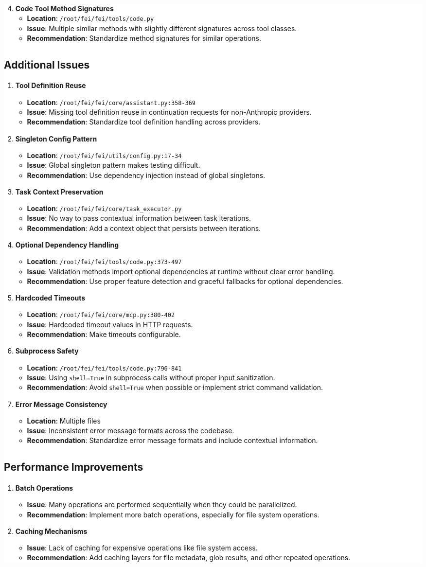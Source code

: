 4. **Code Tool Method Signatures**
   - **Location**: `/root/fei/fei/tools/code.py`
   - **Issue**: Multiple similar methods with slightly different signatures across tool classes.
   - **Recommendation**: Standardize method signatures for similar operations.

## Additional Issues

1. **Tool Definition Reuse**
   - **Location**: `/root/fei/fei/core/assistant.py:358-369`
   - **Issue**: Missing tool definition reuse in continuation requests for non-Anthropic providers.
   - **Recommendation**: Standardize tool definition handling across providers.

2. **Singleton Config Pattern**
   - **Location**: `/root/fei/fei/utils/config.py:17-34`
   - **Issue**: Global singleton pattern makes testing difficult.
   - **Recommendation**: Use dependency injection instead of global singletons.

3. **Task Context Preservation**
   - **Location**: `/root/fei/fei/core/task_executor.py`
   - **Issue**: No way to pass contextual information between task iterations.
   - **Recommendation**: Add a context object that persists between iterations.

4. **Optional Dependency Handling**
   - **Location**: `/root/fei/fei/tools/code.py:373-497`
   - **Issue**: Validation methods import optional dependencies at runtime without clear error handling.
   - **Recommendation**: Use proper feature detection and graceful fallbacks for optional dependencies.

5. **Hardcoded Timeouts**
   - **Location**: `/root/fei/fei/core/mcp.py:380-402`
   - **Issue**: Hardcoded timeout values in HTTP requests.
   - **Recommendation**: Make timeouts configurable.

6. **Subprocess Safety**
   - **Location**: `/root/fei/fei/tools/code.py:796-841`
   - **Issue**: Using `shell=True` in subprocess calls without proper input sanitization.
   - **Recommendation**: Avoid `shell=True` when possible or implement strict command validation.

7. **Error Message Consistency**
   - **Location**: Multiple files
   - **Issue**: Inconsistent error message formats across the codebase.
   - **Recommendation**: Standardize error message formats and include contextual information.

## Performance Improvements

1. **Batch Operations**
   - **Issue**: Many operations are performed sequentially when they could be parallelized.
   - **Recommendation**: Implement more batch operations, especially for file system operations.

2. **Caching Mechanisms**
   - **Issue**: Lack of caching for expensive operations like file system access.
   - **Recommendation**: Add caching layers for file metadata, glob results, and other repeated operations.

